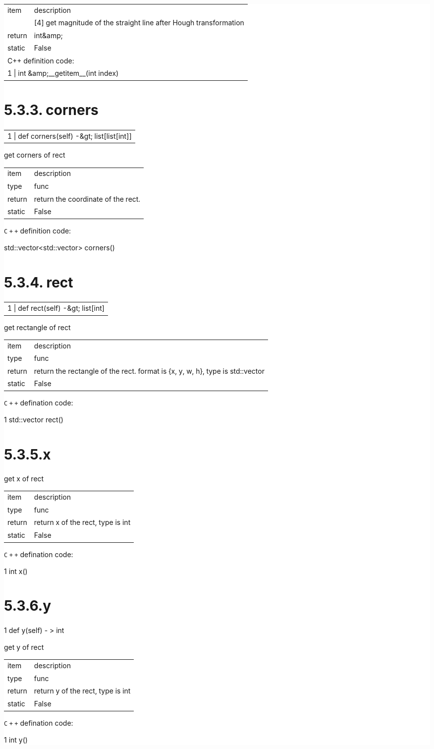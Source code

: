 <table><tr><td>item</td><td>description</td></tr><tr><td></td><td>[4] get magnitude of the straight line after Hough transformation</td></tr><tr><td>return</td><td>int&amp;amp;</td></tr><tr><td>static</td><td>False</td></tr><tr><td colspan="2">C++ definition code:</td></tr><tr><td colspan="2">1 | int &amp;amp;__getitem__(int index)</td></tr></table>

# 5.3.3. corners

<table><tr><td>1 | def corners(self) -&amp;gt; list[list[int]]</td></tr></table>

get corners of rect

<table><tr><td>item</td><td>description</td></tr><tr><td>type</td><td>func</td></tr><tr><td>return</td><td>return the coordinate of the rect.</td></tr><tr><td>static</td><td>False</td></tr></table>

$\mathtt{C + + }$  definition code:

std::vector<std::vector<int>> corners()

# 5.3.4. rect

<table><tr><td>1 | def rect(self) -&amp;gt; list[int]</td></tr></table>

get rectangle of rect

<table><tr><td>item</td><td>description</td></tr><tr><td>type</td><td>func</td></tr><tr><td>return</td><td>return the rectangle of the rect. format is {x, y, w, h}, type is std::vector</td></tr><tr><td>static</td><td>False</td></tr></table>

$\mathtt{C + + }$  defination code:

1 std::vector<int> rect()

# 5.3.5.x

get x of rect

<table><tr><td>item</td><td>description</td></tr><tr><td>type</td><td>func</td></tr><tr><td>return</td><td>return x of the rect, type is int</td></tr><tr><td>static</td><td>False</td></tr></table>

$\mathtt{C + + }$  defination code:

1 int x()

# 5.3.6.y

1 def y(self) - > int

get y of rect

<table><tr><td>item</td><td>description</td></tr><tr><td>type</td><td>func</td></tr><tr><td>return</td><td>return y of the rect, type is int</td></tr><tr><td>static</td><td>False</td></tr></table>

$\mathtt{C + + }$  defination code:

1 int y()
